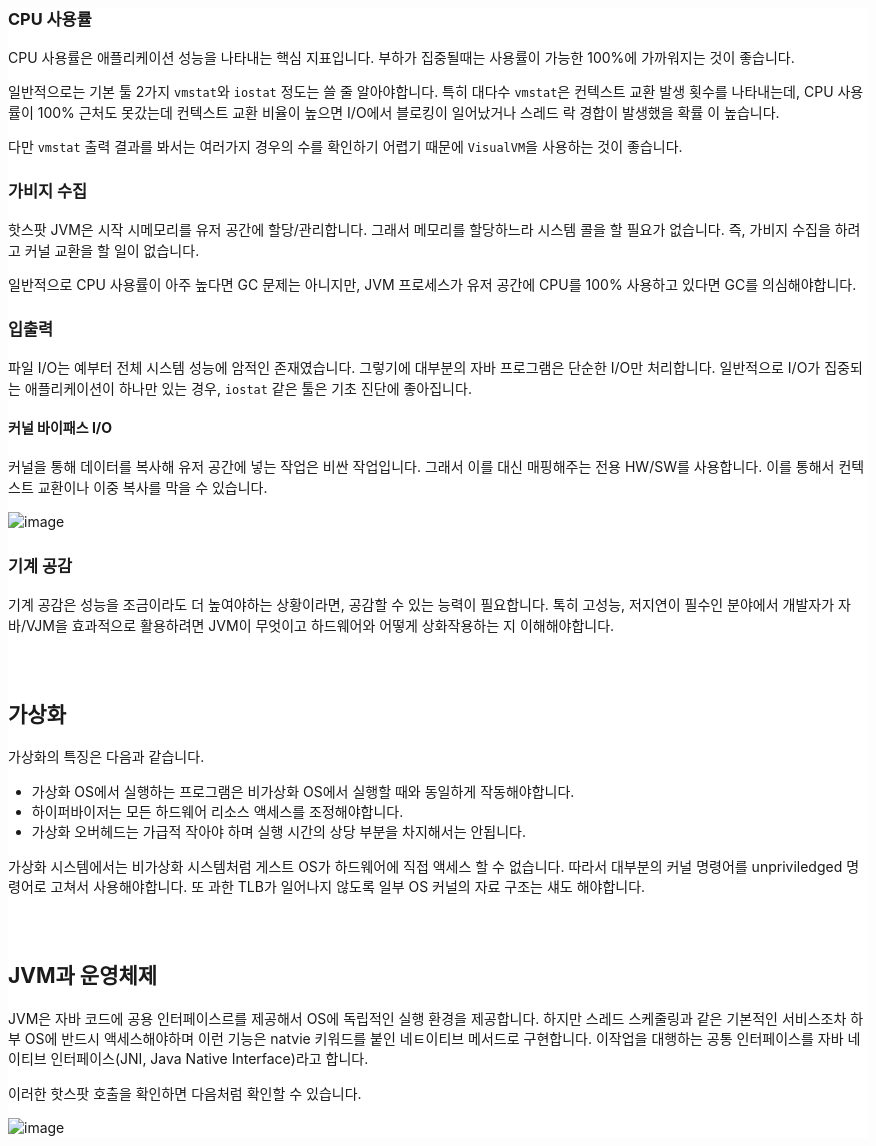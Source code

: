 ### CPU 사용률

CPU 사용률은 애플리케이션 성능을 나타내는 핵심 지표입니다. 부하가 집중될때는 사용률이 가능한 100%에 가까워지는 것이 좋습니다.

일반적으로는 기본 툴 2가지 `vmstat`와 `iostat` 정도는 쓸 줄 알아야합니다. 특히 대다수 `vmstat`은 컨텍스트 교환 발생 횟수를 나타내는데, CPU 사용률이 100% 근처도 못갔는데 컨텍스트 교환 비율이 높으면 I/O에서 블로킹이 일어났거나 스레드 락 경합이 발생했을 확률 이 높습니다.

다만 `vmstat` 출력 결과를 봐서는 여러가지 경우의 수를 확인하기 어렵기 때문에 `VisualVM`을 사용하는 것이 좋습니다.

### 가비지 수집

핫스팟 JVM은 시작 시메모리를 유저 공간에 할당/관리합니다. 그래서 메모리를 할당하느라 시스템 콜을 할 필요가 없습니다. 즉, 가비지 수집을 하려고 커널 교환을 할 일이 없습니다.

일반적으로 CPU 사용률이 아주 높다면 GC 문제는 아니지만, JVM 프로세스가 유저 공간에 CPU를 100% 사용하고 있다면 GC를 의심해야합니다.

### 입출력

파일 I/O는 예부터 전체 시스템 성능에 암적인 존재였습니다. 그렇기에 대부분의 자바 프로그램은 단순한 I/O만 처리합니다. 일반적으로 I/O가 집중되는 애플리케이션이 하나만 있는 경우, `iostat` 같은 툴은 기초 진단에 좋아집니다.

#### 커널 바이패스 I/O

커널을 통해 데이터를 복사해 유저 공간에 넣는 작업은 비싼 작업입니다. 그래서 이를 대신 매핑해주는 전용 HW/SW를 사용합니다. 이를 통해서 컨텍스트 교환이나 이중 복사를 막을 수 있습니다.

![image](https://user-images.githubusercontent.com/42582516/119249009-4d55ea80-bbd0-11eb-9932-f40c3ddb66e1.png)

### 기계 공감

기계 공감은 성능을 조금이라도 더 높여야하는 상황이라면, 공감할 수 있는 능력이 필요합니다. 톡히 고성능, 저지연이 필수인 분야에서 개발자가 자바/VJM을 효과적으로 활용하려면 JVM이 무엇이고 하드웨어와 어떻게 상화작용하는 지 이해해야합니다.

<br/>

## 가상화

가상화의 특징은 다음과 같습니다.

- 가상화 OS에서 실행하는 프로그램은 비가상화 OS에서 실행할 때와 동일하게 작동해야합니다.
- 하이퍼바이저는 모든 하드웨어 리소스 액세스를 조정해야합니다.
- 가상화 오버헤드는 가급적 작아야 하며 실행 시간의 상당 부분을 차지해서는 안됩니다.

가상화 시스템에서는 비가상화 시스템처럼 게스트 OS가 하드웨어에 직접 액세스 할 수 없습니다. 따라서 대부분의 커널 명령어를 unpriviledged 명령어로 고쳐서 사용해야합니다. 또 과한 TLB가 일어나지 않도록 일부 OS 커널의 자료 구조는 섀도 해야합니다.

<br/>

## JVM과 운영체제

JVM은 자바 코드에 공용 인터페이스르를 제공해서 OS에 독립적인 실행 환경을 제공합니다. 하지만 스레드 스케줄링과 같은 기본적인 서비스조차 하부 OS에 반드시 액세스해야하며 이런 기능은 natvie 키워드를 붙인 네ㅌ이티브 메서드로 구현합니다. 이작업을 대행하는 공통 인터페이스를 자바 네이티브 인터페이스(JNI, Java Native Interface)라고 합니다.

이러한 핫스팟 호출을 확인하면 다음처럼 확인할 수 있습니다.

![image](https://user-images.githubusercontent.com/42582516/119251437-76cb4200-bbe1-11eb-8182-a3f1dec40500.png)
